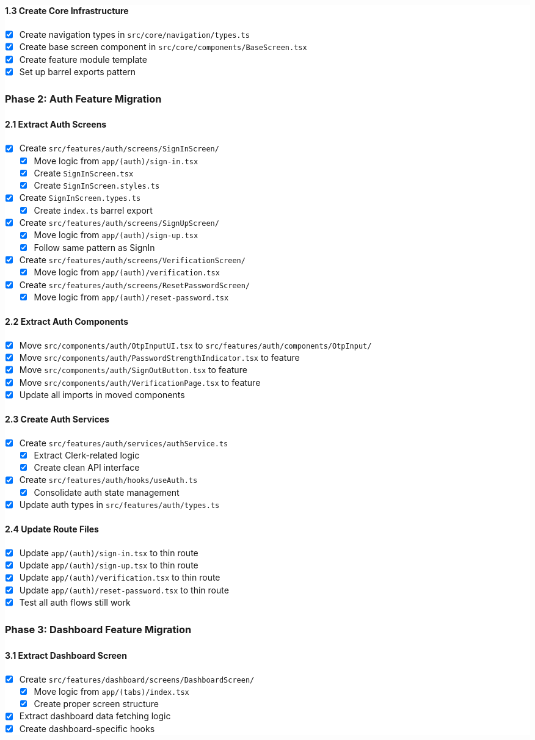 #### 1.3 Create Core Infrastructure
- [x] Create navigation types in `src/core/navigation/types.ts`
- [x] Create base screen component in `src/core/components/BaseScreen.tsx`
- [x] Create feature module template
- [x] Set up barrel exports pattern

### Phase 2: Auth Feature Migration

#### 2.1 Extract Auth Screens
- [x] Create `src/features/auth/screens/SignInScreen/`
  - [x] Move logic from `app/(auth)/sign-in.tsx`
  - [x] Create `SignInScreen.tsx`
  - [x] Create `SignInScreen.styles.ts`
- [x] Create `SignInScreen.types.ts`
  - [x] Create `index.ts` barrel export
- [x] Create `src/features/auth/screens/SignUpScreen/`
  - [x] Move logic from `app/(auth)/sign-up.tsx`
  - [x] Follow same pattern as SignIn
- [x] Create `src/features/auth/screens/VerificationScreen/`
  - [x] Move logic from `app/(auth)/verification.tsx`
- [x] Create `src/features/auth/screens/ResetPasswordScreen/`
  - [x] Move logic from `app/(auth)/reset-password.tsx`

#### 2.2 Extract Auth Components
- [x] Move `src/components/auth/OtpInputUI.tsx` to `src/features/auth/components/OtpInput/`
- [x] Move `src/components/auth/PasswordStrengthIndicator.tsx` to feature
- [x] Move `src/components/auth/SignOutButton.tsx` to feature
- [x] Move `src/components/auth/VerificationPage.tsx` to feature
- [x] Update all imports in moved components

#### 2.3 Create Auth Services
- [x] Create `src/features/auth/services/authService.ts`
  - [x] Extract Clerk-related logic
  - [x] Create clean API interface
- [x] Create `src/features/auth/hooks/useAuth.ts`
  - [x] Consolidate auth state management
- [x] Update auth types in `src/features/auth/types.ts`

#### 2.4 Update Route Files
- [x] Update `app/(auth)/sign-in.tsx` to thin route
- [x] Update `app/(auth)/sign-up.tsx` to thin route
- [x] Update `app/(auth)/verification.tsx` to thin route
- [x] Update `app/(auth)/reset-password.tsx` to thin route
- [x] Test all auth flows still work

### Phase 3: Dashboard Feature Migration 

#### 3.1 Extract Dashboard Screen
- [x] Create `src/features/dashboard/screens/DashboardScreen/`
  - [x] Move logic from `app/(tabs)/index.tsx`
  - [x] Create proper screen structure
- [x] Extract dashboard data fetching logic
- [x] Create dashboard-specific hooks
